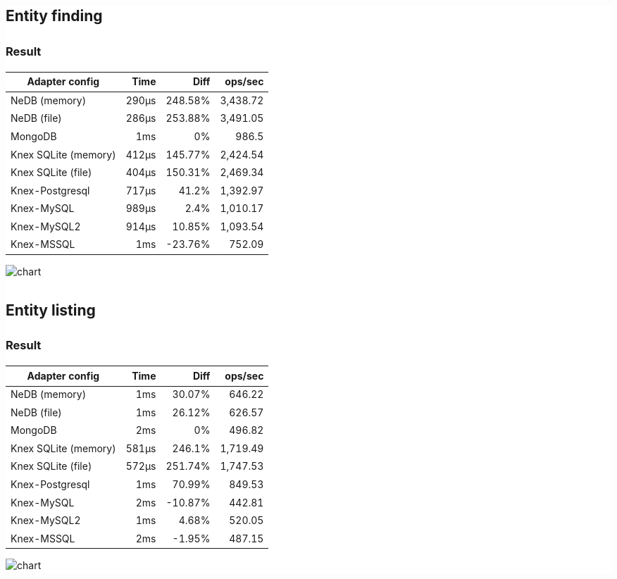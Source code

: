 ## Entity finding

### Result


| Adapter config | Time | Diff | ops/sec |
| -------------- | ----:| ----:| -------:|
| NeDB (memory) | 290μs | 248.58% | 3,438.72 |
| NeDB (file) | 286μs | 253.88% | 3,491.05 |
| MongoDB | 1ms | 0% | 986.5 |
| Knex SQLite (memory) | 412μs | 145.77% | 2,424.54 |
| Knex SQLite (file) | 404μs | 150.31% | 2,469.34 |
| Knex-Postgresql | 717μs | 41.2% | 1,392.97 |
| Knex-MySQL | 989μs | 2.4% | 1,010.17 |
| Knex-MySQL2 | 914μs | 10.85% | 1,093.54 |
| Knex-MSSQL | 1ms | -23.76% | 752.09 |

![chart](https://image-charts.com/chart?chs=999x500&chtt=Entity%20finding%7C%28ops%2Fsec%29&chf=b0%2Clg%2C90%2C03a9f4%2C0%2C3f51b5%2C1&chg=0%2C50&chma=0%2C0%2C10%2C10&cht=bvs&chxt=x%2Cy&chxs=0%2C333%2C10%7C1%2C333%2C10&chxl=0%3A%7CNeDB%20%28memory%29%7CNeDB%20%28file%29%7CMongoDB%7CKnex%20SQLite%20%28memory%29%7CKnex%20SQLite%20%28file%29%7CKnex-Postgresql%7CKnex-MySQL%7CKnex-MySQL2%7CKnex-MSSQL&chd=a%3A3438.720435314497%2C3491.04772807352%2C986.5041158429495%2C2424.5355020939173%2C2469.3384265781087%2C1392.9730000461293%2C1010.1657141060454%2C1093.5356900715144%2C752.0861968126092)

## Entity listing

### Result


| Adapter config | Time | Diff | ops/sec |
| -------------- | ----:| ----:| -------:|
| NeDB (memory) | 1ms | 30.07% | 646.22 |
| NeDB (file) | 1ms | 26.12% | 626.57 |
| MongoDB | 2ms | 0% | 496.82 |
| Knex SQLite (memory) | 581μs | 246.1% | 1,719.49 |
| Knex SQLite (file) | 572μs | 251.74% | 1,747.53 |
| Knex-Postgresql | 1ms | 70.99% | 849.53 |
| Knex-MySQL | 2ms | -10.87% | 442.81 |
| Knex-MySQL2 | 1ms | 4.68% | 520.05 |
| Knex-MSSQL | 2ms | -1.95% | 487.15 |

![chart](https://image-charts.com/chart?chs=999x500&chtt=Entity%20listing%7C%28ops%2Fsec%29&chf=b0%2Clg%2C90%2C03a9f4%2C0%2C3f51b5%2C1&chg=0%2C50&chma=0%2C0%2C10%2C10&cht=bvs&chxt=x%2Cy&chxs=0%2C333%2C10%7C1%2C333%2C10&chxl=0%3A%7CNeDB%20%28memory%29%7CNeDB%20%28file%29%7CMongoDB%7CKnex%20SQLite%20%28memory%29%7CKnex%20SQLite%20%28file%29%7CKnex-Postgresql%7CKnex-MySQL%7CKnex-MySQL2%7CKnex-MSSQL&chd=a%3A646.2219685225141%2C626.5683437388533%2C496.8209454464171%2C1719.4931774295515%2C1747.534639197647%2C849.5332460543152%2C442.8133769268087%2C520.0481264809382%2C487.146704275622)
